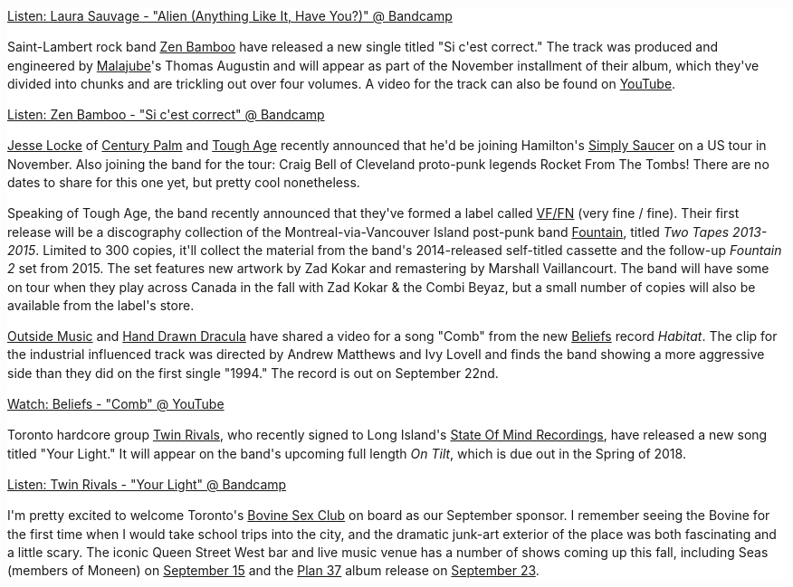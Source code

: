 [Listen: Laura Sauvage - "Alien (Anything Like It, Have You?)" @ Bandcamp](https://laurasauvage.bandcamp.com/ "#")

Saint-Lambert rock band [Zen Bamboo](https://zenbamboo.bandcamp.com/) have released a new single titled "Si c'est correct." The track was produced and engineered by [Malajube](https://malajube.bandcamp.com/)'s Thomas Augustin and will appear as part of the November installment of their album, which they've divided into chunks and are trickling out over four volumes. A video for the track can also be found on [YouTube](https://www.youtube.com/watch?v=ilHg4IRCntM).

<iframe style="border: 0; width: 350px; height: 442px;" src="https://bandcamp.com/EmbeddedPlayer/track=1768249204/size=large/bgcol=ffffff/linkcol=0687f5/tracklist=false/transparent=true/" seamless><a href="http://zenbamboo.bandcamp.com/track/si-cest-correct">si c&#39;est correct by Zen Bamboo</a></iframe>

[Listen: Zen Bamboo - "Si c'est correct" @ Bandcamp](https://zenbamboo.bandcamp.com/ "#")

[Jesse Locke](https://twitter.com/wipeoutbeat) of [Century Palm](https://centurypalm.bandcamp.com/) and [Tough Age](https://tough-age.bandcamp.com/) recently announced that he'd be joining Hamilton's  [Simply Saucer](https://www.simplysaucer.com/) on a US tour in November. Also joining the band for the tour: Craig Bell of Cleveland proto-punk legends Rocket From The Tombs! There are no dates to share for this one yet, but pretty cool nonetheless.

Speaking of Tough Age, the band recently announced that they've formed a label called [VF/FN](https://vffn.tumblr.com/) (very fine / fine). Their first release will be a discography collection of the Montreal-via-Vancouver Island post-punk band [Fountain](https://fountain.bandcamp.com), titled *Two Tapes 2013-2015*. Limited to 300 copies, it'll collect the material from the band's 2014-released self-titled cassette and the follow-up *Fountain 2* set from 2015. The set features new artwork by Zad Kokar and remastering by Marshall Vaillancourt. The band will have some on tour when they play across Canada in the fall with Zad Kokar & the Combi Beyaz, but a small number of copies will also be available from the label's store.

[Outside Music](https://www.outside-music.com/) and [Hand Drawn Dracula](http://handdrawndracula.com/) have shared a video for a song "Comb" from the new [Beliefs](http://beliefsmusic.com/) record *Habitat*. The clip for the industrial influenced track was directed by Andrew Matthews and Ivy Lovell and finds the band showing a more aggressive side than they did on the first single "1994." The record is out on September 22nd.

<iframe width="560" height="315" src="https://www.youtube.com/embed/2ObrrziZvB0" frameborder="0" allowfullscreen></iframe>

[Watch: Beliefs - "Comb" @ YouTube](https://www.youtube.com/watch?v=2ObrrziZvB0 "#")

Toronto hardcore group [Twin Rivals](https://twinrivals.bandcamp.com/), who recently signed to Long Island's [State Of Mind Recordings](http://www.stateofmindrecordings.com/), have released a new song titled "Your Light." It will appear on the band's upcoming full length *On Tilt*, which is due out in the Spring of 2018.

<iframe style="border: 0; width: 700px; max-width: 100%; height: 120px;" src="https://bandcamp.com/EmbeddedPlayer/track=3310713983/size=large/bgcol=ffffff/linkcol=0687f5/tracklist=false/artwork=small/transparent=true/" seamless><a href="http://twinrivals.bandcamp.com/track/your-light">Your Light by Twin Rivals</a></iframe>

[Listen: Twin Rivals - "Your Light" @ Bandcamp](https://twinrivals.bandcamp.com/track/your-light "#")


I'm pretty excited to welcome Toronto's [Bovine Sex Club](http://www.bovinesexclub.com/) on board as our September sponsor. I remember seeing the Bovine for the first time when I would take school trips into the city, and the dramatic junk-art exterior of the place was both fascinating and a little scary.  The iconic Queen Street West bar and live music venue has a number of shows coming up this fall, including Seas (members of Moneen) on [September 15](http://www.bovinesexclub.com/website/viewevent.php?id=1937) and the [Plan 37](https://plan37.bandcamp.com) album release on [September 23](http://www.bovinesexclub.com/website/viewevent.php?id=1936).
